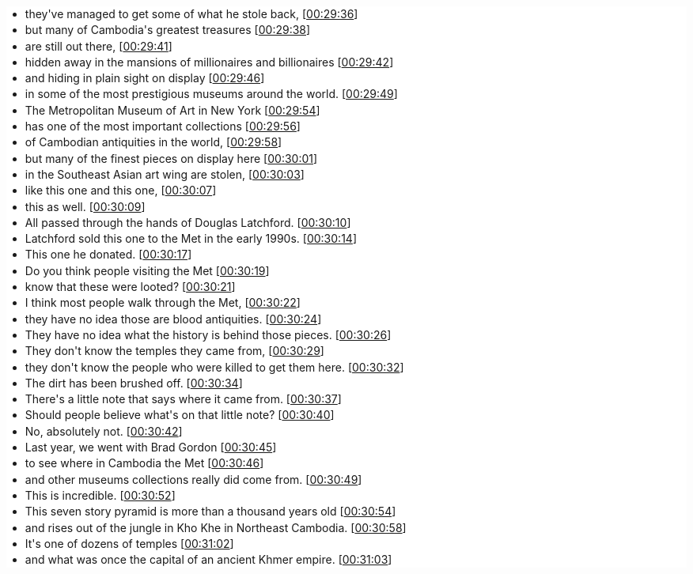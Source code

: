 *  they've managed to get some of what he stole back, [[00:29:36](https://www.youtube.com/watch?v=VWPslK6tvyk&t=1776.14s)]
*  but many of Cambodia's greatest treasures [[00:29:38](https://www.youtube.com/watch?v=VWPslK6tvyk&t=1778.8600000000001s)]
*  are still out there, [[00:29:41](https://www.youtube.com/watch?v=VWPslK6tvyk&t=1781.22s)]
*  hidden away in the mansions of millionaires and billionaires [[00:29:42](https://www.youtube.com/watch?v=VWPslK6tvyk&t=1782.7s)]
*  and hiding in plain sight on display [[00:29:46](https://www.youtube.com/watch?v=VWPslK6tvyk&t=1786.3200000000002s)]
*  in some of the most prestigious museums around the world. [[00:29:49](https://www.youtube.com/watch?v=VWPslK6tvyk&t=1789.5s)]
*  The Metropolitan Museum of Art in New York [[00:29:54](https://www.youtube.com/watch?v=VWPslK6tvyk&t=1794.1000000000001s)]
*  has one of the most important collections [[00:29:56](https://www.youtube.com/watch?v=VWPslK6tvyk&t=1796.3s)]
*  of Cambodian antiquities in the world, [[00:29:58](https://www.youtube.com/watch?v=VWPslK6tvyk&t=1798.28s)]
*  but many of the finest pieces on display here [[00:30:01](https://www.youtube.com/watch?v=VWPslK6tvyk&t=1801.5s)]
*  in the Southeast Asian art wing are stolen, [[00:30:03](https://www.youtube.com/watch?v=VWPslK6tvyk&t=1803.8999999999999s)]
*  like this one and this one, [[00:30:07](https://www.youtube.com/watch?v=VWPslK6tvyk&t=1807.0s)]
*  this as well. [[00:30:09](https://www.youtube.com/watch?v=VWPslK6tvyk&t=1809.4399999999998s)]
*  All passed through the hands of Douglas Latchford. [[00:30:10](https://www.youtube.com/watch?v=VWPslK6tvyk&t=1810.98s)]
*  Latchford sold this one to the Met in the early 1990s. [[00:30:14](https://www.youtube.com/watch?v=VWPslK6tvyk&t=1814.1799999999998s)]
*  This one he donated. [[00:30:17](https://www.youtube.com/watch?v=VWPslK6tvyk&t=1817.62s)]
*  Do you think people visiting the Met [[00:30:19](https://www.youtube.com/watch?v=VWPslK6tvyk&t=1819.28s)]
*  know that these were looted? [[00:30:21](https://www.youtube.com/watch?v=VWPslK6tvyk&t=1821.22s)]
*  I think most people walk through the Met, [[00:30:22](https://www.youtube.com/watch?v=VWPslK6tvyk&t=1822.8799999999999s)]
*  they have no idea those are blood antiquities. [[00:30:24](https://www.youtube.com/watch?v=VWPslK6tvyk&t=1824.36s)]
*  They have no idea what the history is behind those pieces. [[00:30:26](https://www.youtube.com/watch?v=VWPslK6tvyk&t=1826.76s)]
*  They don't know the temples they came from, [[00:30:29](https://www.youtube.com/watch?v=VWPslK6tvyk&t=1829.82s)]
*  they don't know the people who were killed to get them here. [[00:30:32](https://www.youtube.com/watch?v=VWPslK6tvyk&t=1832.46s)]
*  The dirt has been brushed off. [[00:30:34](https://www.youtube.com/watch?v=VWPslK6tvyk&t=1834.8999999999999s)]
*  There's a little note that says where it came from. [[00:30:37](https://www.youtube.com/watch?v=VWPslK6tvyk&t=1837.54s)]
*  Should people believe what's on that little note? [[00:30:40](https://www.youtube.com/watch?v=VWPslK6tvyk&t=1840.5s)]
*  No, absolutely not. [[00:30:42](https://www.youtube.com/watch?v=VWPslK6tvyk&t=1842.3s)]
*  Last year, we went with Brad Gordon [[00:30:45](https://www.youtube.com/watch?v=VWPslK6tvyk&t=1845.1s)]
*  to see where in Cambodia the Met [[00:30:46](https://www.youtube.com/watch?v=VWPslK6tvyk&t=1846.8999999999999s)]
*  and other museums collections really did come from. [[00:30:49](https://www.youtube.com/watch?v=VWPslK6tvyk&t=1849.28s)]
*  This is incredible. [[00:30:52](https://www.youtube.com/watch?v=VWPslK6tvyk&t=1852.52s)]
*  This seven story pyramid is more than a thousand years old [[00:30:54](https://www.youtube.com/watch?v=VWPslK6tvyk&t=1854.24s)]
*  and rises out of the jungle in Kho Khe in Northeast Cambodia. [[00:30:58](https://www.youtube.com/watch?v=VWPslK6tvyk&t=1858.1999999999998s)]
*  It's one of dozens of temples [[00:31:02](https://www.youtube.com/watch?v=VWPslK6tvyk&t=1862.08s)]
*  and what was once the capital of an ancient Khmer empire. [[00:31:03](https://www.youtube.com/watch?v=VWPslK6tvyk&t=1863.58s)]